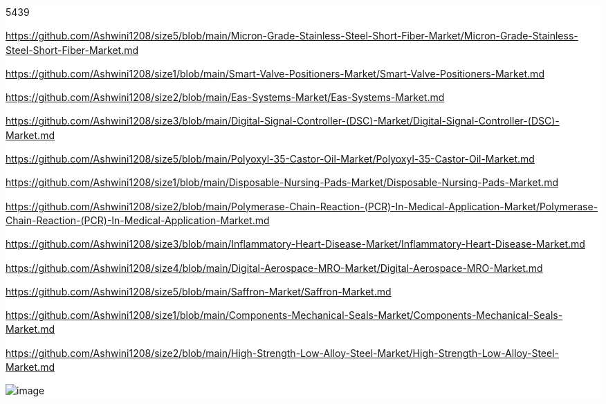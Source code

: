 5439</p><p><a href="https://github.com/Ashwini1208/size5/blob/main/Micron-Grade-Stainless-Steel-Short-Fiber-Market/Micron-Grade-Stainless-Steel-Short-Fiber-Market.md">https://github.com/Ashwini1208/size5/blob/main/Micron-Grade-Stainless-Steel-Short-Fiber-Market/Micron-Grade-Stainless-Steel-Short-Fiber-Market.md</a></p><p><a href="https://github.com/Ashwini1208/size1/blob/main/Smart-Valve-Positioners-Market/Smart-Valve-Positioners-Market.md">https://github.com/Ashwini1208/size1/blob/main/Smart-Valve-Positioners-Market/Smart-Valve-Positioners-Market.md</a></p><p><a href="https://github.com/Ashwini1208/size2/blob/main/Eas-Systems-Market/Eas-Systems-Market.md">https://github.com/Ashwini1208/size2/blob/main/Eas-Systems-Market/Eas-Systems-Market.md</a></p><p><a href="https://github.com/Ashwini1208/size3/blob/main/Digital-Signal-Controller-(DSC)-Market/Digital-Signal-Controller-(DSC)-Market.md">https://github.com/Ashwini1208/size3/blob/main/Digital-Signal-Controller-(DSC)-Market/Digital-Signal-Controller-(DSC)-Market.md</a></p><p><a href="https://github.com/Ashwini1208/size5/blob/main/Polyoxyl-35-Castor-Oil-Market/Polyoxyl-35-Castor-Oil-Market.md">https://github.com/Ashwini1208/size5/blob/main/Polyoxyl-35-Castor-Oil-Market/Polyoxyl-35-Castor-Oil-Market.md</a></p><p><a href="https://github.com/Ashwini1208/size1/blob/main/Disposable-Nursing-Pads-Market/Disposable-Nursing-Pads-Market.md">https://github.com/Ashwini1208/size1/blob/main/Disposable-Nursing-Pads-Market/Disposable-Nursing-Pads-Market.md</a></p><p><a href="https://github.com/Ashwini1208/size2/blob/main/Polymerase-Chain-Reaction-(PCR)-In-Medical-Application-Market/Polymerase-Chain-Reaction-(PCR)-In-Medical-Application-Market.md">https://github.com/Ashwini1208/size2/blob/main/Polymerase-Chain-Reaction-(PCR)-In-Medical-Application-Market/Polymerase-Chain-Reaction-(PCR)-In-Medical-Application-Market.md</a></p><p><a href="https://github.com/Ashwini1208/size3/blob/main/Inflammatory-Heart-Disease-Market/Inflammatory-Heart-Disease-Market.md">https://github.com/Ashwini1208/size3/blob/main/Inflammatory-Heart-Disease-Market/Inflammatory-Heart-Disease-Market.md</a></p><p><a href="https://github.com/Ashwini1208/size4/blob/main/Digital-Aerospace-MRO-Market/Digital-Aerospace-MRO-Market.md">https://github.com/Ashwini1208/size4/blob/main/Digital-Aerospace-MRO-Market/Digital-Aerospace-MRO-Market.md</a></p><p><a href="https://github.com/Ashwini1208/size5/blob/main/Saffron-Market/Saffron-Market.md">https://github.com/Ashwini1208/size5/blob/main/Saffron-Market/Saffron-Market.md</a></p><p><a href="https://github.com/Ashwini1208/size1/blob/main/Components-Mechanical-Seals-Market/Components-Mechanical-Seals-Market.md">https://github.com/Ashwini1208/size1/blob/main/Components-Mechanical-Seals-Market/Components-Mechanical-Seals-Market.md</a></p><p><a href="https://github.com/Ashwini1208/size2/blob/main/High-Strength-Low-Alloy-Steel-Market/High-Strength-Low-Alloy-Steel-Market.md">https://github.com/Ashwini1208/size2/blob/main/High-Strength-Low-Alloy-Steel-Market/High-Strength-Low-Alloy-Steel-Market.md</a></p>
![image](https://github.com/user-attachments/assets/3296bfe8-e102-4cc8-8f54-244d386013b6)
